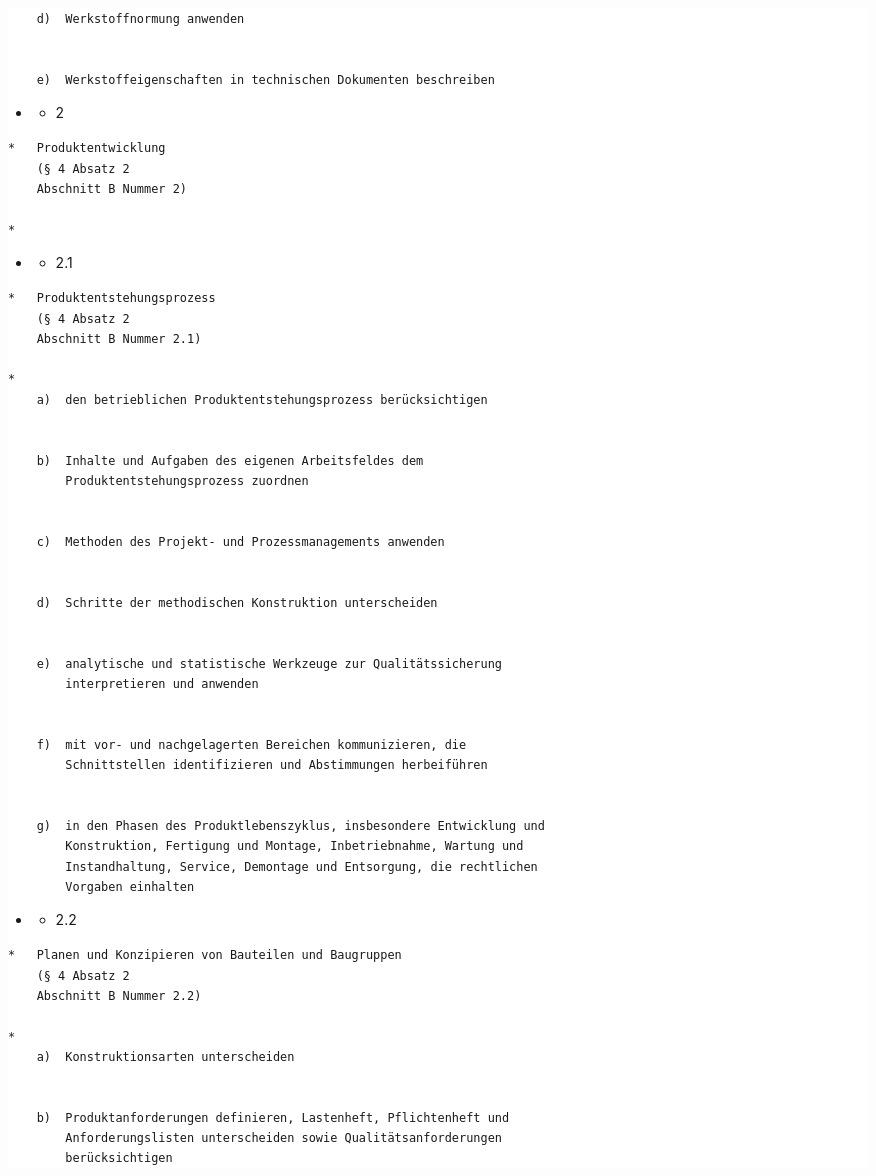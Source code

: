 
        d)  Werkstoffnormung anwenden


        e)  Werkstoffeigenschaften in technischen Dokumenten beschreiben





*    *   2

    *   Produktentwicklung
        (§ 4 Absatz 2
        Abschnitt B Nummer 2)

    *

*    *   2.1

    *   Produktentstehungsprozess
        (§ 4 Absatz 2
        Abschnitt B Nummer 2.1)

    *
        a)  den betrieblichen Produktentstehungsprozess berücksichtigen


        b)  Inhalte und Aufgaben des eigenen Arbeitsfeldes dem
            Produktentstehungsprozess zuordnen


        c)  Methoden des Projekt- und Prozessmanagements anwenden


        d)  Schritte der methodischen Konstruktion unterscheiden


        e)  analytische und statistische Werkzeuge zur Qualitätssicherung
            interpretieren und anwenden


        f)  mit vor- und nachgelagerten Bereichen kommunizieren, die
            Schnittstellen identifizieren und Abstimmungen herbeiführen


        g)  in den Phasen des Produktlebenszyklus, insbesondere Entwicklung und
            Konstruktion, Fertigung und Montage, Inbetriebnahme, Wartung und
            Instandhaltung, Service, Demontage und Entsorgung, die rechtlichen
            Vorgaben einhalten





*    *   2.2

    *   Planen und Konzipieren von Bauteilen und Baugruppen
        (§ 4 Absatz 2
        Abschnitt B Nummer 2.2)

    *
        a)  Konstruktionsarten unterscheiden


        b)  Produktanforderungen definieren, Lastenheft, Pflichtenheft und
            Anforderungslisten unterscheiden sowie Qualitätsanforderungen
            berücksichtigen
